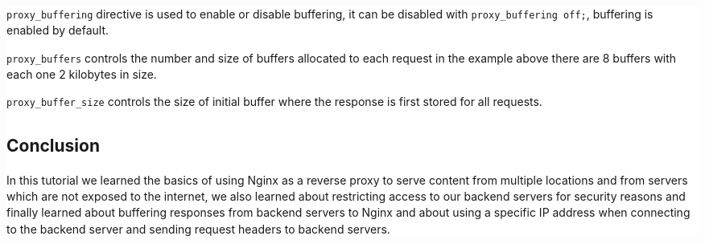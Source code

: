 `proxy_buffering` directive is used to enable or disable buffering, it can be disabled with
`proxy_buffering off;`, buffering is enabled by default.

`proxy_buffers` controls the number and size of buffers allocated to each request in the example
above there are 8 buffers with each one 2 kilobytes in size.

`proxy_buffer_size` controls the size of initial buffer where the response is first stored for all requests.

## Conclusion
In this tutorial we learned the basics of using Nginx as a reverse proxy to serve content from multiple
locations and from servers which are not exposed to the internet, we also learned about restricting access
to our backend servers for security reasons and finally learned about buffering responses from backend
servers to Nginx and about using a specific IP address when connecting to the backend server
and sending request headers to backend servers.
